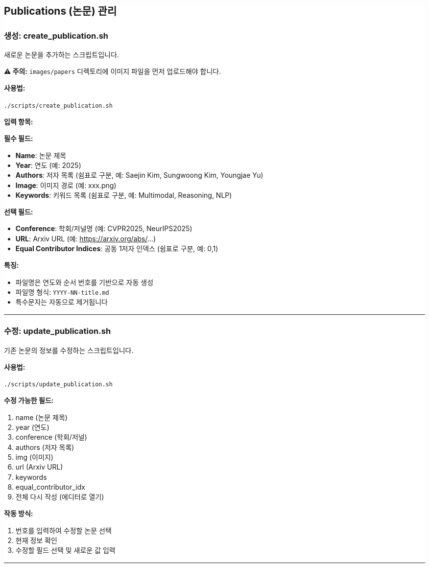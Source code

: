 
## Publications (논문) 관리

### 생성: create_publication.sh

새로운 논문을 추가하는 스크립트입니다.

**⚠️ 주의:** `images/papers` 디렉토리에 이미지 파일을 먼저 업로드해야 합니다.

**사용법:**
```bash
./scripts/create_publication.sh
```

**입력 항목:**

**필수 필드:**
- **Name**: 논문 제목
- **Year**: 연도 (예: 2025)
- **Authors**: 저자 목록 (쉼표로 구분, 예: Saejin Kim, Sungwoong Kim, Youngjae Yu)
- **Image**: 이미지 경로 (예: xxx.png)
- **Keywords**: 키워드 목록 (쉼표로 구분, 예: Multimodal, Reasoning, NLP)

**선택 필드:**
- **Conference**: 학회/저널명 (예: CVPR2025, NeurIPS2025)
- **URL**: Arxiv URL (예: https://arxiv.org/abs/...)
- **Equal Contributor Indices**: 공동 1저자 인덱스 (쉼표로 구분, 예: 0,1)

**특징:**
- 파일명은 연도와 순서 번호를 기반으로 자동 생성
- 파일명 형식: `YYYY-NN-title.md`
- 특수문자는 자동으로 제거됩니다

---

### 수정: update_publication.sh

기존 논문의 정보를 수정하는 스크립트입니다.

**사용법:**
```bash
./scripts/update_publication.sh
```

**수정 가능한 필드:**
1. name (논문 제목)
2. year (연도)
3. conference (학회/저널)
4. authors (저자 목록)
5. img (이미지)
6. url (Arxiv URL)
7. keywords
8. equal_contributor_idx
0. 전체 다시 작성 (에디터로 열기)

**작동 방식:**
1. 번호를 입력하여 수정할 논문 선택
2. 현재 정보 확인
3. 수정할 필드 선택 및 새로운 값 입력

---